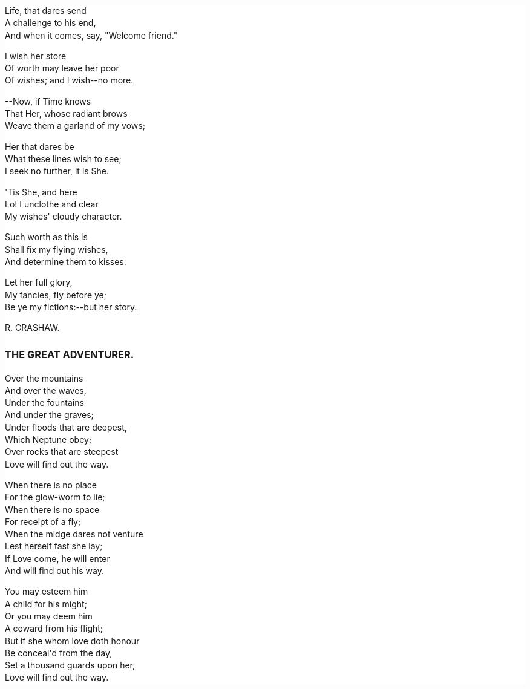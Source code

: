 Life, that dares send  
A challenge to his end,  
And when it comes, say, "Welcome friend."  

I wish her store  
Of worth may leave her poor  
Of wishes; and I wish--no more.  

--Now, if Time knows  
That Her, whose radiant brows  
Weave them a garland of my vows;  

Her that dares be  
What these lines wish to see;  
I seek no further, it is She.  

'Tis She, and here  
Lo! I unclothe and clear  
My wishes' cloudy character.  

Such worth as this is  
Shall fix my flying wishes,  
And determine them to kisses.  

Let her full glory,  
My fancies, fly before ye;  
Be ye my fictions:--but her story.  

R. CRASHAW.  

### THE GREAT ADVENTURER. ###

Over the mountains  
And over the waves,  
Under the fountains  
And under the graves;  
Under floods that are deepest,  
Which Neptune obey;  
Over rocks that are steepest  
Love will find out the way.  

When there is no place  
For the glow-worm to lie;  
When there is no space  
For receipt of a fly;  
When the midge dares not venture  
Lest herself fast she lay;  
If Love come, he will enter  
And will find out his way.  

You may esteem him  
A child for his might;  
Or you may deem him  
A coward from his flight;  
But if she whom love doth honour  
Be conceal'd from the day,  
Set a thousand guards upon her,  
Love will find out the way.  

